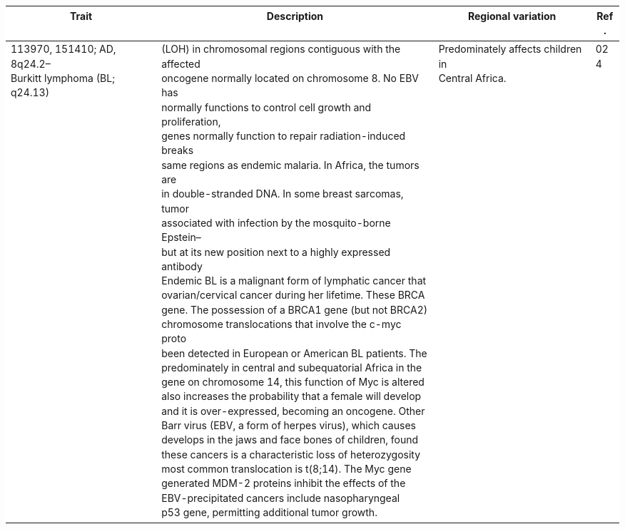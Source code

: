 | Trait                                                                                            | Description                                                                                                                                                                                                                                                                                                                                                                                                                                                                                                                                                                                                                                                                                                                                                                                                                                                                                                                                                                                                                                                                                                                                                                                                                                                                                                                                                                                                                                        | Regional variation                                                                                                                                                                                                                                                      | Ref. |
|--------------------------------------------------------------------------------------------------|----------------------------------------------------------------------------------------------------------------------------------------------------------------------------------------------------------------------------------------------------------------------------------------------------------------------------------------------------------------------------------------------------------------------------------------------------------------------------------------------------------------------------------------------------------------------------------------------------------------------------------------------------------------------------------------------------------------------------------------------------------------------------------------------------------------------------------------------------------------------------------------------------------------------------------------------------------------------------------------------------------------------------------------------------------------------------------------------------------------------------------------------------------------------------------------------------------------------------------------------------------------------------------------------------------------------------------------------------------------------------------------------------------------------------------------------------|-------------------------------------------------------------------------------------------------------------------------------------------------------------------------------------------------------------------------------------------------------------------------|------|
| 113970, 151410; AD, 8q24.2–<br>Burkitt lymphoma (BL;<br>q24.13)                                  | (LOH) in chromosomal regions contiguous with the affected<br>oncogene normally located on chromosome 8. No EBV has<br>normally functions to control cell growth and proliferation,<br>genes normally function to repair radiation-induced breaks<br>same regions as endemic malaria. In Africa, the tumors are<br>in double-stranded DNA. In some breast sarcomas, tumor<br>associated with infection by the mosquito-borne Epstein–<br>but at its new position next to a highly expressed antibody<br>Endemic BL is a malignant form of lymphatic cancer that<br>ovarian/cervical cancer during her lifetime. These BRCA<br>gene. The possession of a BRCA1 gene (but not BRCA2)<br>chromosome translocations that involve the c-myc proto<br>been detected in European or American BL patients. The<br>predominately in central and subequatorial Africa in the<br>gene on chromosome 14, this function of Myc is altered<br>also increases the probability that a female will develop<br>and it is over-expressed, becoming an oncogene. Other<br>Barr virus (EBV, a form of herpes virus), which causes<br>develops in the jaws and face bones of children, found<br>these cancers is a characteristic loss of heterozygosity<br>most common translocation is t(8;14). The Myc gene<br>generated MDM-2 proteins inhibit the effects of the<br>EBV-precipitated cancers include nasopharyngeal<br>p53 gene, permitting additional tumor growth. | Predominately affects children in<br>Central Africa.                                                                                                                                                                                                                    | 024  |